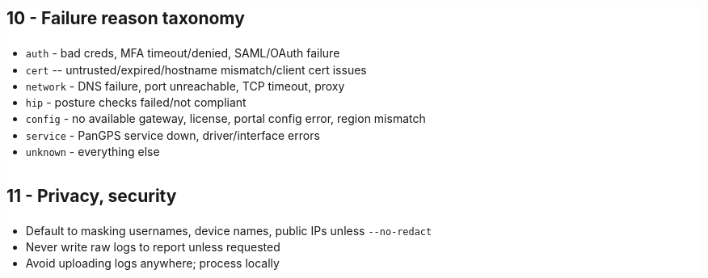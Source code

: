 ## 10 - Failure reason taxonomy
- `auth` - bad creds, MFA timeout/denied, SAML/OAuth failure
- `cert` -- untrusted/expired/hostname mismatch/client cert issues
- `network` - DNS failure, port unreachable, TCP timeout, proxy
- `hip` - posture checks failed/not compliant
- `config` - no available gateway, license, portal config error, region mismatch
- `service` - PanGPS service down, driver/interface errors
- `unknown` - everything else

## 11 - Privacy, security
- Default to masking usernames, device names, public IPs unless `--no-redact`
- Never write raw logs to report unless requested
- Avoid uploading logs anywhere; process locally
